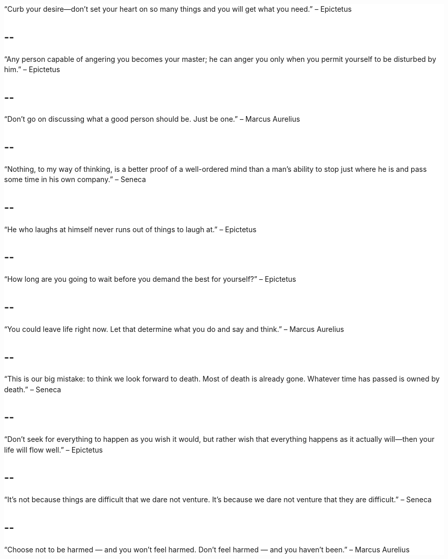“Curb your desire—don’t set your heart on so many things and you will get what you need.” – Epictetus

## --

“Any person capable of angering you becomes your master; he can anger you only when you permit yourself to be disturbed by him.” – Epictetus

## --

“Don’t go on discussing what a good person should be. Just be one.” – Marcus Aurelius

## --

“Nothing, to my way of thinking, is a better proof of a well-ordered mind than a man’s ability to stop just where he is and pass some time in his own company.” – Seneca

## --

“He who laughs at himself never runs out of things to laugh at.” – Epictetus

## --

“How long are you going to wait before you demand the best for yourself?” – Epictetus

## --

“You could leave life right now. Let that determine what you do and say and think.” – Marcus Aurelius

## --

“This is our big mistake: to think we look forward to death. Most of death is already gone. Whatever time has passed is owned by death.” – Seneca

## --

“Don’t seek for everything to happen as you wish it would, but rather wish that everything happens as it actually will—then your life will flow well.” – Epictetus

## --

“It’s not because things are difficult that we dare not venture. It’s because we dare not venture that they are difficult.” – Seneca

## --

“Choose not to be harmed — and you won’t feel harmed. Don’t feel harmed — and you haven’t been.” – Marcus Aurelius
